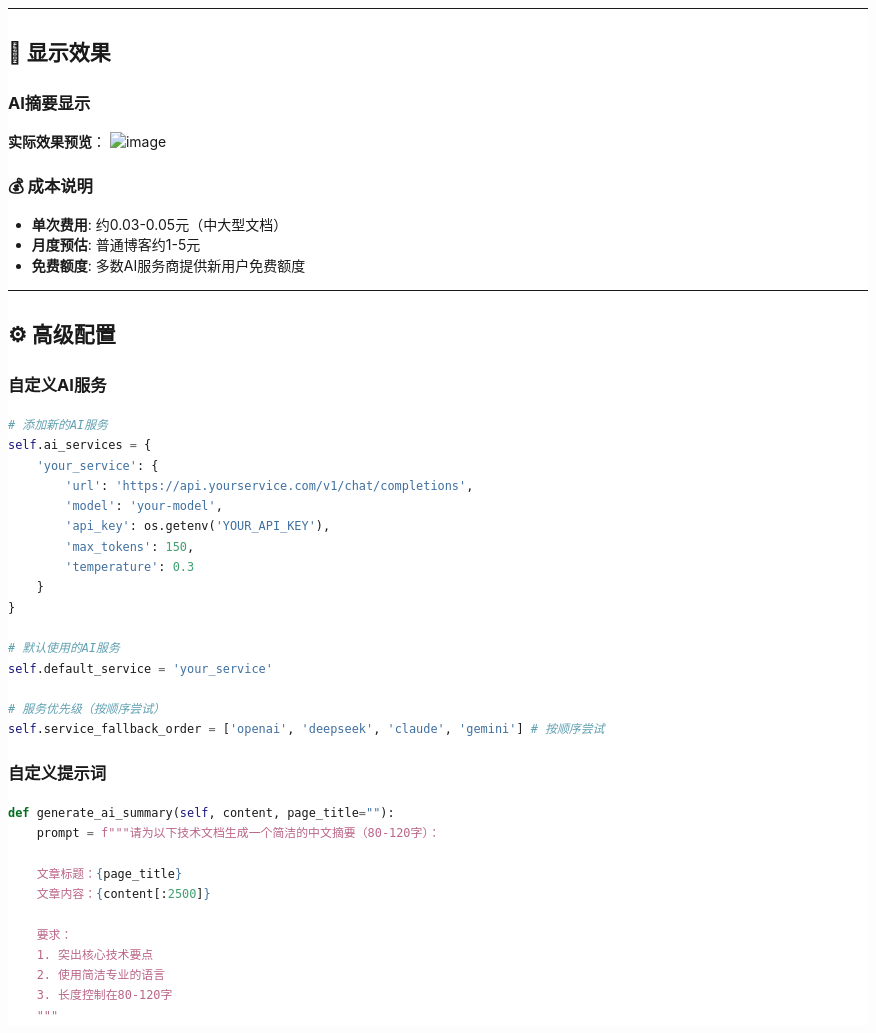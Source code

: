 
---

## 🎨 显示效果

### AI摘要显示  
**实际效果预览**：
![image](https://s1.imagehub.cc/images/2025/06/04/152205c10ef1bfd7658b383a3e5e6e9f.png)


### 💰 成本说明
- **单次费用**: 约0.03-0.05元（中大型文档）
- **月度预估**: 普通博客约1-5元
- **免费额度**: 多数AI服务商提供新用户免费额度

---

## ⚙️ 高级配置

### 自定义AI服务
```python
# 添加新的AI服务
self.ai_services = {
    'your_service': {
        'url': 'https://api.yourservice.com/v1/chat/completions',
        'model': 'your-model',
        'api_key': os.getenv('YOUR_API_KEY'),
        'max_tokens': 150,
        'temperature': 0.3
    }
}

# 默认使用的AI服务
self.default_service = 'your_service'

# 服务优先级（按顺序尝试）
self.service_fallback_order = ['openai', 'deepseek', 'claude', 'gemini'] # 按顺序尝试
```



### 自定义提示词
```python
def generate_ai_summary(self, content, page_title=""):
    prompt = f"""请为以下技术文档生成一个简洁的中文摘要（80-120字）：
    
    文章标题：{page_title}
    文章内容：{content[:2500]}
    
    要求：
    1. 突出核心技术要点
    2. 使用简洁专业的语言
    3. 长度控制在80-120字
    """
```
